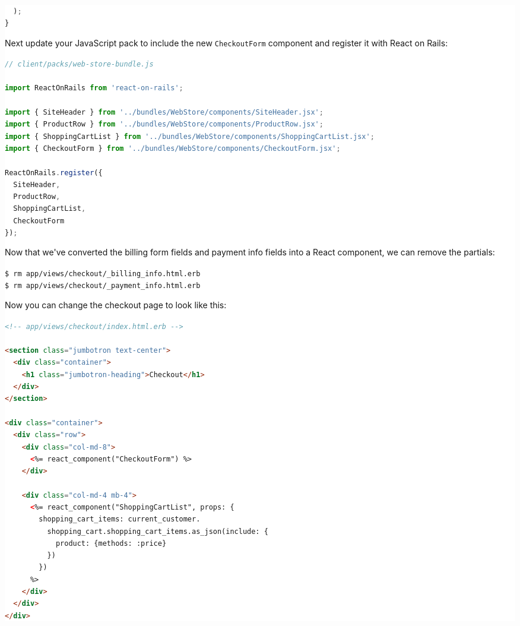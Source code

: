 ```js
  );
}
```

Next update your JavaScript pack to include the new `CheckoutForm` component and register it with React on Rails:

```js
// client/packs/web-store-bundle.js

import ReactOnRails from 'react-on-rails';

import { SiteHeader } from '../bundles/WebStore/components/SiteHeader.jsx';
import { ProductRow } from '../bundles/WebStore/components/ProductRow.jsx';
import { ShoppingCartList } from '../bundles/WebStore/components/ShoppingCartList.jsx';
import { CheckoutForm } from '../bundles/WebStore/components/CheckoutForm.jsx';

ReactOnRails.register({
  SiteHeader,
  ProductRow,
  ShoppingCartList,
  CheckoutForm
});
```

Now that we've converted the billing form fields and payment info fields into a React component, we can remove the partials:

```sh
$ rm app/views/checkout/_billing_info.html.erb
$ rm app/views/checkout/_payment_info.html.erb
```

Now you can change the checkout page to look like this:

```html
<!-- app/views/checkout/index.html.erb -->

<section class="jumbotron text-center">
  <div class="container">
    <h1 class="jumbotron-heading">Checkout</h1>
  </div>
</section>

<div class="container">
  <div class="row">
    <div class="col-md-8">
      <%= react_component("CheckoutForm") %>
    </div>

    <div class="col-md-4 mb-4">
      <%= react_component("ShoppingCartList", props: {
        shopping_cart_items: current_customer.
          shopping_cart.shopping_cart_items.as_json(include: {
            product: {methods: :price}
          })
        })
      %>
    </div>
  </div>
</div>
```
